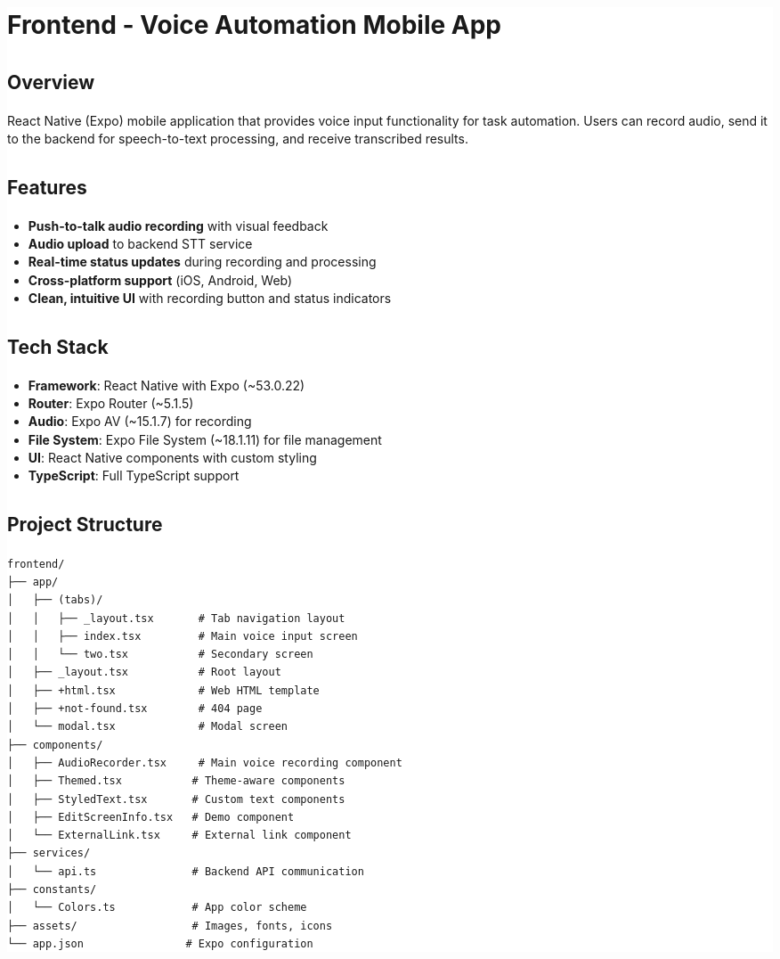 # Frontend - Voice Automation Mobile App

## Overview

React Native (Expo) mobile application that provides voice input functionality for task automation. Users can record audio, send it to the backend for speech-to-text processing, and receive transcribed results.

## Features

- **Push-to-talk audio recording** with visual feedback
- **Audio upload** to backend STT service
- **Real-time status updates** during recording and processing
- **Cross-platform support** (iOS, Android, Web)
- **Clean, intuitive UI** with recording button and status indicators

## Tech Stack

- **Framework**: React Native with Expo (~53.0.22)
- **Router**: Expo Router (~5.1.5) 
- **Audio**: Expo AV (~15.1.7) for recording
- **File System**: Expo File System (~18.1.11) for file management
- **UI**: React Native components with custom styling
- **TypeScript**: Full TypeScript support

## Project Structure

```
frontend/
├── app/
│   ├── (tabs)/
│   │   ├── _layout.tsx       # Tab navigation layout
│   │   ├── index.tsx         # Main voice input screen
│   │   └── two.tsx           # Secondary screen
│   ├── _layout.tsx           # Root layout
│   ├── +html.tsx             # Web HTML template
│   ├── +not-found.tsx        # 404 page
│   └── modal.tsx             # Modal screen
├── components/
│   ├── AudioRecorder.tsx     # Main voice recording component
│   ├── Themed.tsx           # Theme-aware components
│   ├── StyledText.tsx       # Custom text components
│   ├── EditScreenInfo.tsx   # Demo component
│   └── ExternalLink.tsx     # External link component
├── services/
│   └── api.ts               # Backend API communication
├── constants/
│   └── Colors.ts            # App color scheme
├── assets/                  # Images, fonts, icons
└── app.json                # Expo configuration
```
